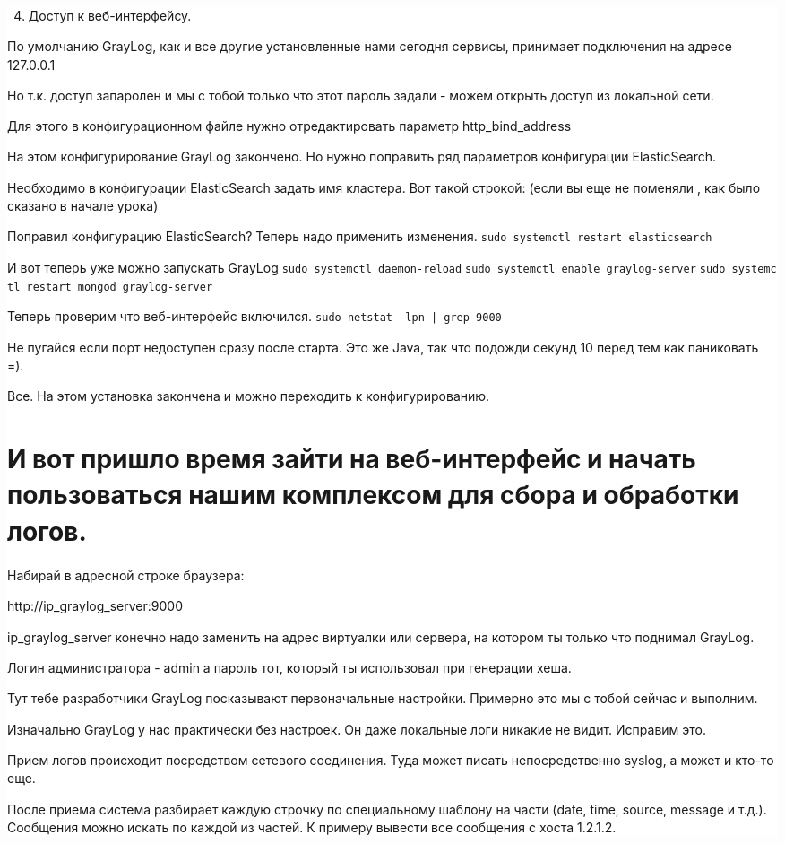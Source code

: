 

4. Доступ к веб-интерфейсу.

По умолчанию GrayLog, как и все другие установленные нами сегодня сервисы, принимает подключения на адресе 127.0.0.1

Но т.к. доступ запаролен и мы с тобой только что этот пароль задали - можем открыть доступ из локальной сети.

Для этого в конфигурационном файле нужно отредактировать параметр http_bind_address



На этом конфигурирование GrayLog закончено. Но нужно поправить ряд параметров конфигурации ElasticSearch.

Необходимо в конфигурации ElasticSearch задать имя кластера. Вот такой строкой:
(если вы еще не поменяли , как было сказано в начале урока)


Поправил конфигурацию ElasticSearch? Теперь надо применить изменения.
`sudo systemctl restart elasticsearch`

И вот теперь уже можно запускать GrayLog
`sudo systemctl daemon-reload`
`sudo systemctl enable graylog-server`
`sudo systemctl restart mongod graylog-server`

Теперь проверим что веб-интерфейс включился.
`sudo netstat -lpn | grep 9000`

Не пугайся если порт недоступен сразу после старта. Это же Java, так что подожди секунд 10 перед тем как паниковать =). 

Все. На этом установка закончена и можно переходить к конфигурированию.
# И вот пришло время зайти на веб-интерфейс и начать пользоваться нашим комплексом для сбора и обработки логов.
Набирай в адресной строке браузера:

http://ip_graylog_server:9000

ip_graylog_server конечно надо заменить на адрес виртуалки или сервера, на котором ты только что поднимал GrayLog.

Логин администратора - admin
а пароль тот, который ты использовал при генерации хеша. 

Тут тебе разработчики GrayLog посказывают первоначальные настройки. Примерно это мы с тобой сейчас и выполним.

Изначально GrayLog у нас практически без настроек. Он даже локальные логи никакие не видит. Исправим это.

Прием логов происходит посредством сетевого соединения. Туда может писать непосредственно syslog, а может и кто-то еще.

После приема система разбирает каждую строчку по специальному шаблону на части (date, time, source, message и т.д.). Сообщения можно искать по каждой из частей. К примеру вывести все сообщения с хоста 1.2.1.2.
